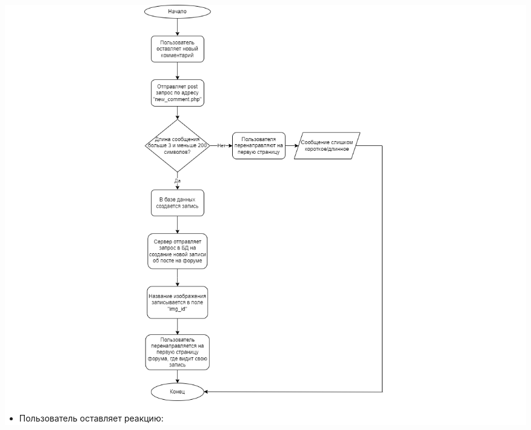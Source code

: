 <p align = "center"><img src="https://github.com/tagathlet/3sem_lr2/blob/main/Diag_NewComm.png" width = "400"/></p>


- Пользователь оставляет реакцию: